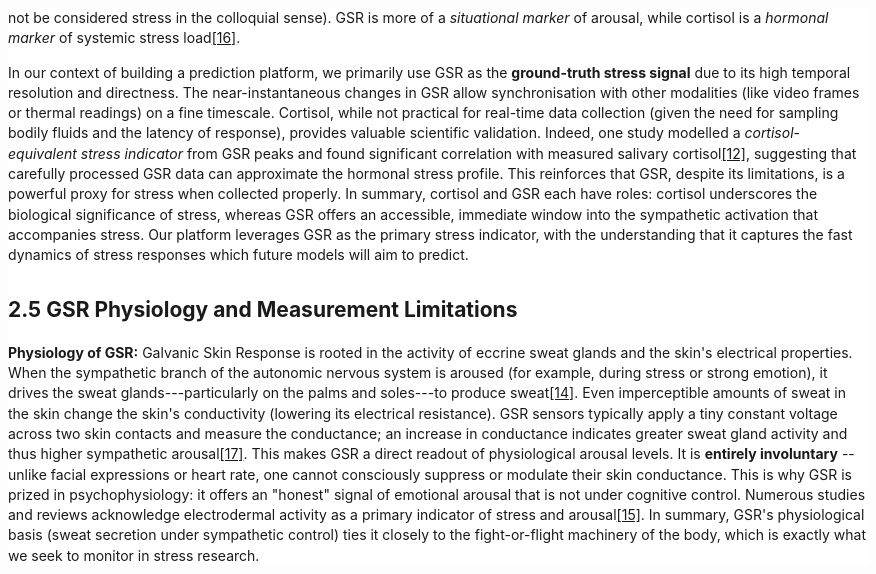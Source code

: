 not be considered stress in the colloquial sense). GSR is more of a
*situational marker* of arousal, while cortisol is a *hormonal marker*
of systemic stress
load[\[16\]](https://www.sciencedirect.com/science/article/pii/S136984782500244X#:~:text=,2019).

In our context of building a prediction platform, we primarily use GSR
as the **ground-truth stress signal** due to its high temporal
resolution and directness. The near-instantaneous changes in GSR allow
synchronisation with other modalities (like video frames or thermal
readings) on a fine timescale. Cortisol, while not practical for
real-time data collection (given the need for sampling bodily fluids and
the latency of response), provides valuable scientific validation.
Indeed, one study modelled a *cortisol-equivalent stress indicator* from
GSR peaks and found significant correlation with measured salivary
cortisol[\[12\]](https://www.frontiersin.org/journals/computer-science/articles/10.3389/fcomp.2020.00039/full#:~:text=In%20order%20to%20find%20a,completed%20stressful%2C%20boring%2C%20and%20performance),
suggesting that carefully processed GSR data can approximate the
hormonal stress profile. This reinforces that GSR, despite its
limitations, is a powerful proxy for stress when collected properly. In
summary, cortisol and GSR each have roles: cortisol underscores the
biological significance of stress, whereas GSR offers an accessible,
immediate window into the sympathetic activation that accompanies
stress. Our platform leverages GSR as the primary stress indicator, with
the understanding that it captures the fast dynamics of stress responses
which future models will aim to predict.

## 2.5 GSR Physiology and Measurement Limitations

**Physiology of GSR:** Galvanic Skin Response is rooted in the activity
of eccrine sweat glands and the skin's electrical properties. When the
sympathetic branch of the autonomic nervous system is aroused (for
example, during stress or strong emotion), it drives the sweat
glands---particularly on the palms and soles---to produce
sweat[\[14\]](https://en.wikipedia.org/wiki/Electrodermal_activity#:~:text=The%20traditional%20theory%20of%20EDA,although%20it%20is%20present%20in).
Even imperceptible amounts of sweat in the skin change the skin's
conductivity (lowering its electrical resistance). GSR sensors typically
apply a tiny constant voltage across two skin contacts and measure the
conductance; an increase in conductance indicates greater sweat gland
activity and thus higher sympathetic
arousal[\[17\]](https://imotions.com/blog/learning/research-fundamentals/galvanic-skin-response/#:~:text=Logic%20Behind%20GSR%20Sensors).
This makes GSR a direct readout of physiological arousal levels. It is
**entirely involuntary** -- unlike facial expressions or heart rate, one
cannot consciously suppress or modulate their skin conductance. This is
why GSR is prized in psychophysiology: it offers an "honest" signal of
emotional arousal that is not under cognitive control. Numerous studies
and reviews acknowledge electrodermal activity as a primary indicator of
stress and
arousal[\[15\]](https://www.mdpi.com/2076-3417/14/24/11997#:~:text=devices%20is%20typically%20based%20on,2).
In summary, GSR's physiological basis (sweat secretion under sympathetic
control) ties it closely to the fight-or-flight machinery of the body,
which is exactly what we seek to monitor in stress research.
